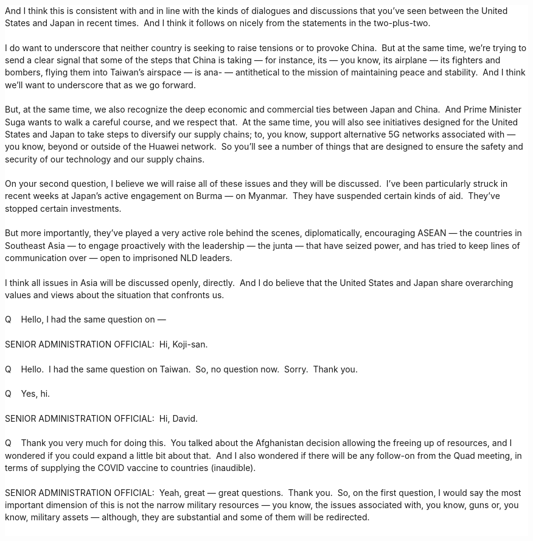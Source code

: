 And I think this is consistent with and in line with the kinds of
dialogues and discussions that you’ve seen between the United States and
Japan in recent times.  And I think it follows on nicely from the
statements in the two-plus-two.  
   
I do want to underscore that neither country is seeking to raise
tensions or to provoke China.  But at the same time, we’re trying to
send a clear signal that some of the steps that China is taking — for
instance, its — you know, its airplane — its fighters and bombers,
flying them into Taiwan’s airspace — is ana- — antithetical to the
mission of maintaining peace and stability.  And I think we’ll want to
underscore that as we go forward.   
   
But, at the same time, we also recognize the deep economic and
commercial ties between Japan and China.  And Prime Minister Suga wants
to walk a careful course, and we respect that.  At the same time, you
will also see initiatives designed for the United States and Japan to
take steps to diversify our supply chains; to, you know, support
alternative 5G networks associated with — you know, beyond or outside of
the Huawei network.  So you’ll see a number of things that are designed
to ensure the safety and security of our technology and our supply
chains.   
   
On your second question, I believe we will raise all of these issues and
they will be discussed.  I’ve been particularly struck in recent weeks
at Japan’s active engagement on Burma — on Myanmar.  They have suspended
certain kinds of aid.  They’ve stopped certain investments.   
   
But more importantly, they’ve played a very active role behind the
scenes, diplomatically, encouraging ASEAN — the countries in Southeast
Asia — to engage proactively with the leadership — the junta — that have
seized power, and has tried to keep lines of communication over — open
to imprisoned NLD leaders.   
   
I think all issues in Asia will be discussed openly, directly.  And I do
believe that the United States and Japan share overarching values and
views about the situation that confronts us.  
   
Q    Hello, I had the same question on —  
   
SENIOR ADMINISTRATION OFFICIAL:  Hi, Koji-san.   
   
Q    Hello.  I had the same question on Taiwan.  So, no question now. 
Sorry.  Thank you.   
   
Q    Yes, hi.  
   
SENIOR ADMINISTRATION OFFICIAL:  Hi, David.  
   
Q    Thank you very much for doing this.  You talked about the
Afghanistan decision allowing the freeing up of resources, and I
wondered if you could expand a little bit about that.  And I also
wondered if there will be any follow-on from the Quad meeting, in terms
of supplying the COVID vaccine to countries (inaudible).  
   
SENIOR ADMINISTRATION OFFICIAL:  Yeah, great — great questions.  Thank
you.  So, on the first question, I would say the most important
dimension of this is not the narrow military resources — you know, the
issues associated with, you know, guns or, you know, military assets —
although, they are substantial and some of them will be redirected.   
   